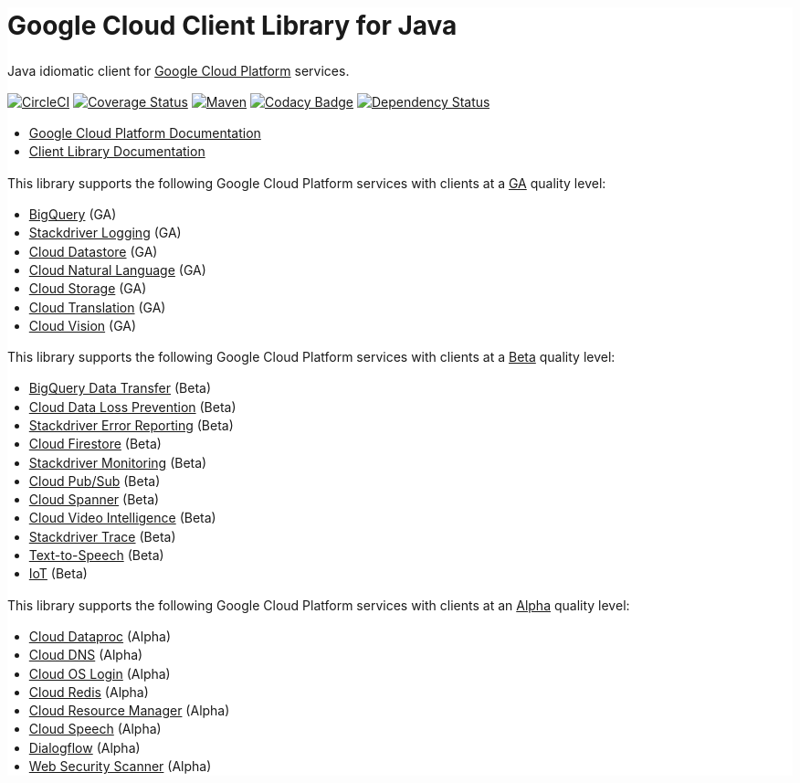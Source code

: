 Google Cloud Client Library for Java
==========================

Java idiomatic client for [Google Cloud Platform][cloud-platform] services.

[![CircleCI](https://circleci.com/gh/GoogleCloudPlatform/google-cloud-java/tree/master.svg?style=shield)](https://circleci.com/gh/GoogleCloudPlatform/google-cloud-java/tree/master)
[![Coverage Status](https://coveralls.io/repos/GoogleCloudPlatform/google-cloud-java/badge.svg?branch=master)](https://coveralls.io/r/GoogleCloudPlatform/google-cloud-java?branch=master)
[![Maven](https://img.shields.io/maven-central/v/com.google.cloud/google-cloud.svg)](http://search.maven.org/#search%7Cga%7C1%7Cg%3A%22com.google.cloud%22%20a%3A%22google-cloud%22)
[![Codacy Badge](https://api.codacy.com/project/badge/grade/9da006ad7c3a4fe1abd142e77c003917)](https://www.codacy.com/app/mziccard/google-cloud-java)
[![Dependency Status](https://www.versioneye.com/user/projects/58fe4c8d6ac171426c414772/badge.svg?style=flat)](https://www.versioneye.com/user/projects/58fe4c8d6ac171426c414772)

- [Google Cloud Platform Documentation][cloud-platform-docs]
- [Client Library Documentation][client-lib-docs]

This library supports the following Google Cloud Platform services with clients at a [GA](#versioning) quality level:
-  [BigQuery](google-cloud-clients/google-cloud-bigquery) (GA)
-  [Stackdriver Logging](google-cloud-clients/google-cloud-logging) (GA)
-  [Cloud Datastore](google-cloud-clients/google-cloud-datastore) (GA)
-  [Cloud Natural Language](google-cloud-clients/google-cloud-language) (GA)
-  [Cloud Storage](google-cloud-clients/google-cloud-storage) (GA)
-  [Cloud Translation](google-cloud-clients/google-cloud-translate) (GA)
-  [Cloud Vision](google-cloud-clients/google-cloud-vision) (GA)

This library supports the following Google Cloud Platform services with clients at a [Beta](#versioning) quality level:

-  [BigQuery Data Transfer](google-cloud-clients/google-cloud-bigquerydatatransfer) (Beta)
-  [Cloud Data Loss Prevention](google-cloud-clients/google-cloud-dlp) (Beta)
-  [Stackdriver Error Reporting](google-cloud-clients/google-cloud-errorreporting) (Beta)
-  [Cloud Firestore](google-cloud-clients/google-cloud-firestore) (Beta)
-  [Stackdriver Monitoring](google-cloud-clients/google-cloud-monitoring) (Beta)
-  [Cloud Pub/Sub](google-cloud-clients/google-cloud-pubsub) (Beta)
-  [Cloud Spanner](google-cloud-clients/google-cloud-spanner) (Beta)
-  [Cloud Video Intelligence](google-cloud-clients/google-cloud-video-intelligence) (Beta)
-  [Stackdriver Trace](google-cloud-clients/google-cloud-trace) (Beta)
-  [Text-to-Speech](google-cloud-clients/google-cloud-texttospeech) (Beta)
-  [IoT](google-cloud-clients/google-cloud-iot) (Beta)

This library supports the following Google Cloud Platform services with clients at an [Alpha](#versioning) quality level:

-  [Cloud Dataproc](google-cloud-clients/google-cloud-dataproc) (Alpha)
-  [Cloud DNS](google-cloud-clients/google-cloud-dns) (Alpha)
-  [Cloud OS Login](google-cloud-clients/google-cloud-os-login) (Alpha)
-  [Cloud Redis](google-cloud-clients/google-cloud-redis) (Alpha)
-  [Cloud Resource Manager](google-cloud-clients/google-cloud-resourcemanager) (Alpha)
-  [Cloud Speech](google-cloud-clients/google-cloud-speech) (Alpha)
-  [Dialogflow](google-cloud-clients/google-cloud-dialogflow) (Alpha)
-  [Web Security Scanner](google-cloud-clients/google-cloud-websecurityscanner) (Alpha)


[//]: # ({x-version-update-start:google-cloud-storage:released})
[//]: # ({x-version-update-end})
[//]: # ({x-version-update-start:google-cloud-bom:released})
[//]: # ({x-version-update-end})
[LICENSE]: https://github.com/GoogleCloudPlatform/google-cloud-java/blob/master/LICENSE
[TESTING]: https://github.com/GoogleCloudPlatform/google-cloud-java/blob/master/TESTING.md
[cloud-platform]: https://cloud.google.com/
[cloud-platform-docs]: https://cloud.google.com/docs/
[client-lib-docs]: https://googlecloudplatform.github.io/google-cloud-java/google-cloud-clients/apidocs/index.html